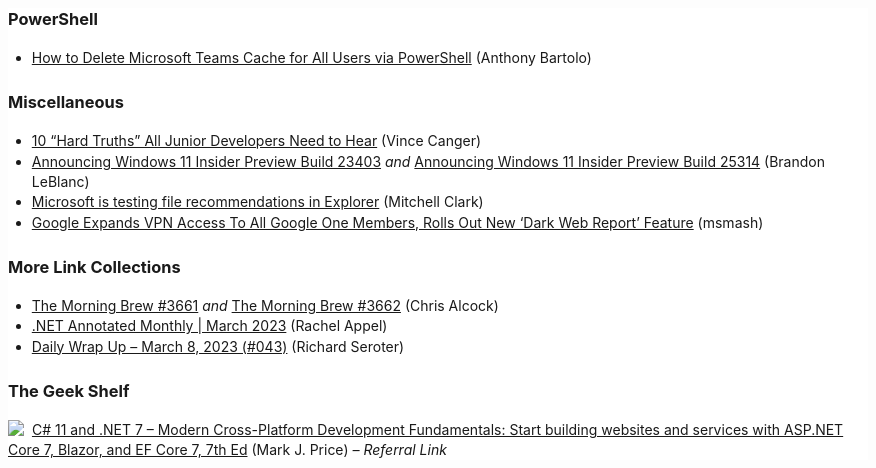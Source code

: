 ### <a name="ps"></a>PowerShell

  * <a href="https://techcommunity.microsoft.com/t5/educator-developer-blog/how-to-delete-microsoft-teams-cache-for-all-users-via-powershell/ba-p/3761734" target="_blank" rel="noopener">How to Delete Microsoft Teams Cache for All Users via PowerShell</a> (Anthony Bartolo)



### <a name="misc"></a>Miscellaneous

  * <a href="https://wasp-lang.dev/blog/2023/03/03/ten-hard-truths-junior-developers-need-to-hear" target="_blank" rel="noopener">10 &#8220;Hard Truths&#8221; All Junior Developers Need to Hear</a> (Vince Canger)
  * <a href="https://blogs.windows.com/windows-insider/2023/03/08/announcing-windows-11-insider-preview-build-23403/" target="_blank" rel="noopener">Announcing Windows 11 Insider Preview Build 23403</a> _and_ <a href="https://blogs.windows.com/windows-insider/2023/03/08/announcing-windows-11-insider-preview-build-25314/" target="_blank" rel="noopener">Announcing Windows 11 Insider Preview Build 25314</a> (Brandon LeBlanc)
  * <a href="https://www.theverge.com/2023/3/8/23630852/microsoft-file-recommendations-explorer-insider-testing" target="_blank" rel="noopener">Microsoft is testing file recommendations in Explorer</a> (Mitchell Clark)
  * <a href="https://yro.slashdot.org/story/23/03/08/1729224/google-expands-vpn-access-to-all-google-one-members-rolls-out-new-dark-web-report-feature?utm_source=rss1.0mainlinkanon&utm_medium=feed" target="_blank" rel="noopener">Google Expands VPN Access To All Google One Members, Rolls Out New &#8216;Dark Web Report&#8217; Feature</a> (msmash)



### <a name="links"></a>More Link Collections

  * <a href="https://blog.cwa.me.uk/2023/03/08/the-morning-brew-3661/" target="_blank" rel="noopener">The Morning Brew #3661</a> _and_ <a href="https://blog.cwa.me.uk/2023/03/09/the-morning-brew-3662/" target="_blank" rel="noopener">The Morning Brew #3662</a> (Chris Alcock)
  * <a href="https://blog.jetbrains.com/dotnet/2023/03/08/net-annotated-monthly-march-2023/" target="_blank" rel="noopener">.NET Annotated Monthly | March 2023</a> (Rachel Appel)
  * <a href="http://seroter.com/2023/03/08/daily-wrap-up-march-8-2023-043/" target="_blank" rel="noopener">Daily Wrap Up – March 8, 2023 (#043)</a> (Richard Seroter)



### <a name="shelf"></a>The Geek Shelf

<a href="https://www.amazon.com/dp/1803237805/?tag=amavin-20" target="_blank" rel="noopener"><img decoding="async" align="left" style="margin: 0px 4px 0px 0px; border: 0px currentcolor; border-image: none; float: left; display: inline; background-image: none;" src="https://m.media-amazon.com/images/I/41LqZoKbeML._SS135_.jpg" border="0" /></a>&nbsp;<a href="https://www.amazon.com/dp/1803237805/?tag=amavin-20" target="_blank" rel="noopener">C# 11 and .NET 7 – Modern Cross-Platform Development Fundamentals: Start building websites and services with ASP.NET Core 7, Blazor, and EF Core 7, 7th Ed</a> (Mark J. Price) _&#8211; Referral Link_